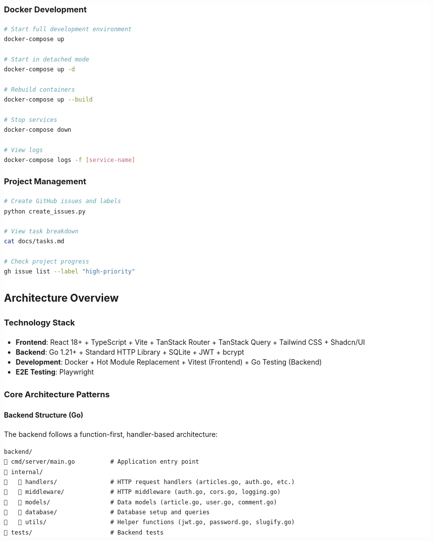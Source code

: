 ### Docker Development
```bash
# Start full development environment
docker-compose up

# Start in detached mode
docker-compose up -d

# Rebuild containers
docker-compose up --build

# Stop services
docker-compose down

# View logs
docker-compose logs -f [service-name]
```

### Project Management
```bash
# Create GitHub issues and labels
python create_issues.py

# View task breakdown
cat docs/tasks.md

# Check project progress
gh issue list --label "high-priority"
```

## Architecture Overview

### Technology Stack
- **Frontend**: React 18+ + TypeScript + Vite + TanStack Router + TanStack Query + Tailwind CSS + Shadcn/UI
- **Backend**: Go 1.21+ + Standard HTTP Library + SQLite + JWT + bcrypt
- **Development**: Docker + Hot Module Replacement + Vitest (Frontend) + Go Testing (Backend)
- **E2E Testing**: Playwright

### Core Architecture Patterns

#### Backend Structure (Go)
The backend follows a function-first, handler-based architecture:

```
backend/
   cmd/server/main.go          # Application entry point
   internal/
      handlers/               # HTTP request handlers (articles.go, auth.go, etc.)
      middleware/             # HTTP middleware (auth.go, cors.go, logging.go)
      models/                 # Data models (article.go, user.go, comment.go)
      database/               # Database setup and queries
      utils/                  # Helper functions (jwt.go, password.go, slugify.go)
   tests/                      # Backend tests
```
